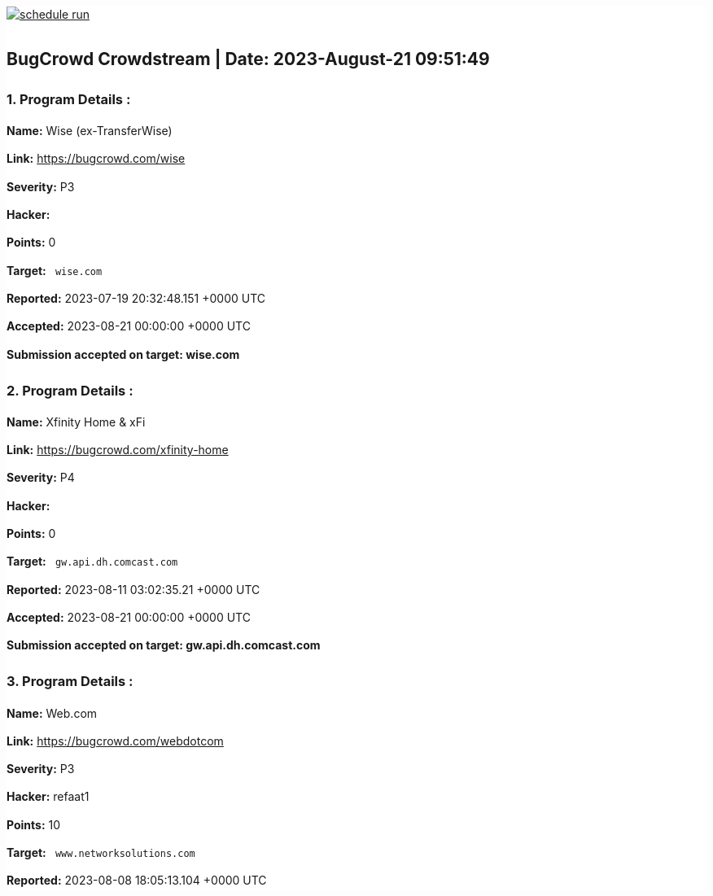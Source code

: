 [![schedule run](https://github.com/Linuxinet/bugcrowd-crowdstream/actions/workflows/actions.yml/badge.svg?branch=master)](https://github.com/Linuxinet/bugcrowd-crowdstream/actions/workflows/actions.yml)
## BugCrowd Crowdstream | Date:  2023-August-21 09:51:49
### 1. Program Details : 

**Name:** Wise (ex-TransferWise) 

 **Link:** <https://bugcrowd.com/wise> 

 **Severity:** P3 

 **Hacker:**  

 **Points:** 0 

 **Target:** ` wise.com` 

 **Reported:** 2023-07-19 20:32:48.151 +0000 UTC 

 **Accepted:** 2023-08-21 00:00:00 +0000 UTC 

 **Submission accepted on target: wise.com** 

### 2. Program Details : 

**Name:** Xfinity Home & xFi 

 **Link:** <https://bugcrowd.com/xfinity-home> 

 **Severity:** P4 

 **Hacker:**  

 **Points:** 0 

 **Target:** ` gw.api.dh.comcast.com` 

 **Reported:** 2023-08-11 03:02:35.21 +0000 UTC 

 **Accepted:** 2023-08-21 00:00:00 +0000 UTC 

 **Submission accepted on target: gw.api.dh.comcast.com** 

### 3. Program Details : 

**Name:** Web.com 

 **Link:** <https://bugcrowd.com/webdotcom> 

 **Severity:** P3 

 **Hacker:** refaat1 

 **Points:** 10 

 **Target:** ` www.networksolutions.com` 

 **Reported:** 2023-08-08 18:05:13.104 +0000 UTC 
